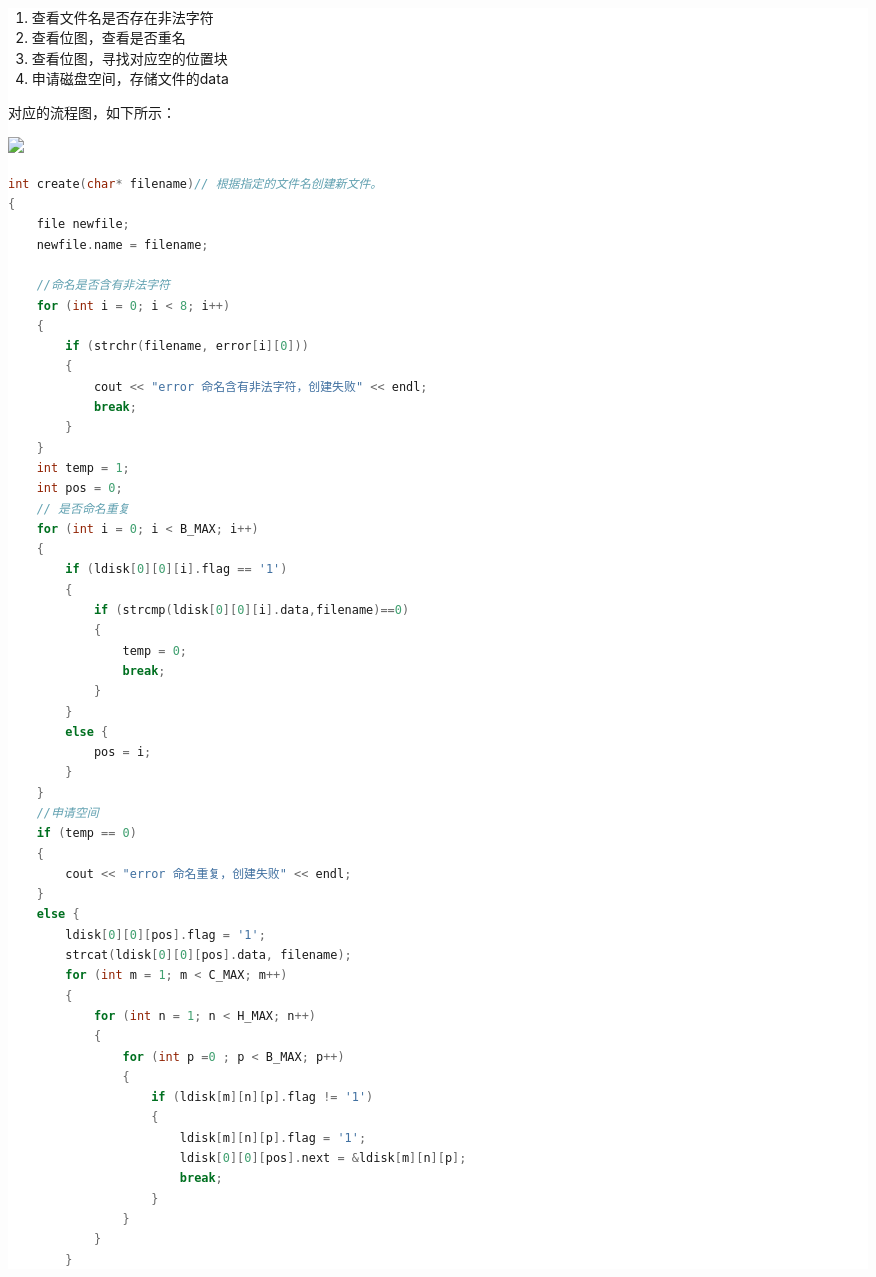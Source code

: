 1. 查看文件名是否存在非法字符
2. 查看位图，查看是否重名
3. 查看位图，寻找对应空的位置块
4. 申请磁盘空间，存储文件的data

对应的流程图，如下所示：

![](https://neoyanghc-picture.oss-cn-beijing.aliyuncs.com/未命名文件.png)

```c
int create(char* filename)// 根据指定的文件名创建新文件。
{
	file newfile;
	newfile.name = filename;

	//命名是否含有非法字符
	for (int i = 0; i < 8; i++)
	{
		if (strchr(filename, error[i][0]))
		{
			cout << "error 命名含有非法字符，创建失败" << endl;
			break;
		}
	}
	int temp = 1;
	int pos = 0;
	// 是否命名重复
	for (int i = 0; i < B_MAX; i++)
	{
		if (ldisk[0][0][i].flag == '1')
		{
			if (strcmp(ldisk[0][0][i].data,filename)==0)
			{
				temp = 0;
				break;
			}
		}
		else {
			pos = i;
		}
	}
	//申请空间
	if (temp == 0)
	{
		cout << "error 命名重复，创建失败" << endl;
	}
	else {
		ldisk[0][0][pos].flag = '1';
		strcat(ldisk[0][0][pos].data, filename);
		for (int m = 1; m < C_MAX; m++)
		{
			for (int n = 1; n < H_MAX; n++)
			{
				for (int p =0 ; p < B_MAX; p++)
				{
					if (ldisk[m][n][p].flag != '1')
					{
						ldisk[m][n][p].flag = '1';
						ldisk[0][0][pos].next = &ldisk[m][n][p];
						break;
					}
				}
			}
		}
```